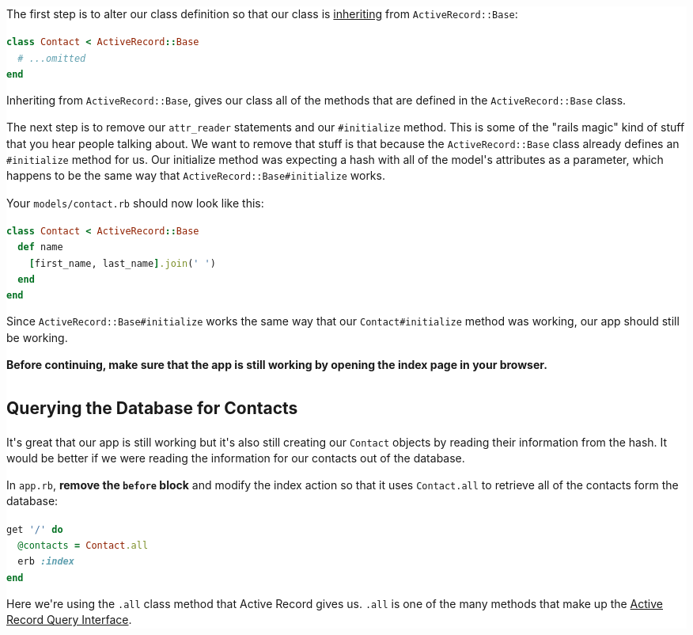 The first step is to alter our class definition so that our class is
[inheriting](http://rubylearning.com/satishtalim/ruby_inheritance.html)
from `ActiveRecord::Base`:

```ruby
class Contact < ActiveRecord::Base
  # ...omitted
end
```

Inheriting from `ActiveRecord::Base`, gives our class all of the methods that
are defined in the `ActiveRecord::Base` class.

The next step is to remove our `attr_reader` statements and our `#initialize`
method. This is some of the "rails magic" kind of stuff that you hear people
talking about. We want to remove that stuff is that because the
`ActiveRecord::Base` class already defines an `#initialize` method for us. Our
initialize method was expecting a hash with all of the model's attributes as a
parameter, which happens to be the same way that `ActiveRecord::Base#initialize`
works.

Your `models/contact.rb` should now look like this:

```ruby
class Contact < ActiveRecord::Base
  def name
    [first_name, last_name].join(' ')
  end
end
```

Since `ActiveRecord::Base#initialize` works the same way that our
`Contact#initialize` method was working, our app should still be working.

**Before continuing, make sure that the app is still working by opening the index page in your browser.**

## Querying the Database for Contacts

It's great that our app is still working but it's also still creating our
`Contact` objects by reading their information from the hash. It would be better
if we were reading the information for our contacts out of the database.

In `app.rb`, **remove the `before` block** and modify the index action so that it
uses `Contact.all` to retrieve all of the contacts form the database:

```ruby
get '/' do
  @contacts = Contact.all
  erb :index
end
```

Here we're using the `.all` class method that Active Record gives us. `.all` is
one of the many methods that make up the [Active Record Query Interface](http://guides.rubyonrails.org/active_record_querying.html#retrieving-multiple-objects).
